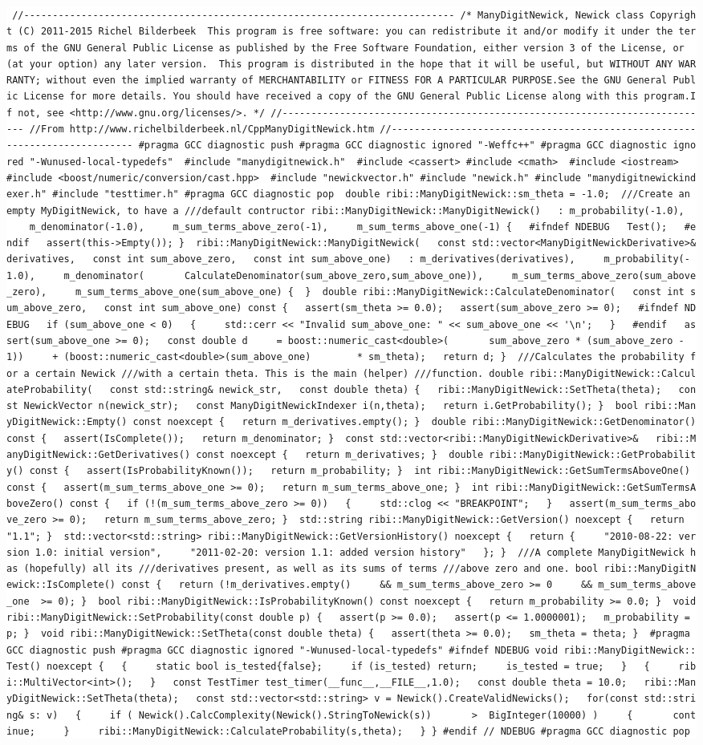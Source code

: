   ` //--------------------------------------------------------------------------- /* ManyDigitNewick, Newick class Copyright (C) 2011-2015 Richel Bilderbeek  This program is free software: you can redistribute it and/or modify it under the terms of the GNU General Public License as published by the Free Software Foundation, either version 3 of the License, or (at your option) any later version.  This program is distributed in the hope that it will be useful, but WITHOUT ANY WARRANTY; without even the implied warranty of MERCHANTABILITY or FITNESS FOR A PARTICULAR PURPOSE.See the GNU General Public License for more details. You should have received a copy of the GNU General Public License along with this program.If not, see <http://www.gnu.org/licenses/>. */ //--------------------------------------------------------------------------- //From http://www.richelbilderbeek.nl/CppManyDigitNewick.htm //--------------------------------------------------------------------------- #pragma GCC diagnostic push #pragma GCC diagnostic ignored "-Weffc++" #pragma GCC diagnostic ignored "-Wunused-local-typedefs"  #include "manydigitnewick.h"  #include <cassert> #include <cmath>  #include <iostream>   #include <boost/numeric/conversion/cast.hpp>  #include "newickvector.h" #include "newick.h" #include "manydigitnewickindexer.h" #include "testtimer.h" #pragma GCC diagnostic pop  double ribi::ManyDigitNewick::sm_theta = -1.0;  ///Create an empty MyDigitNewick, to have a ///default contructor ribi::ManyDigitNewick::ManyDigitNewick()   : m_probability(-1.0),     m_denominator(-1.0),     m_sum_terms_above_zero(-1),     m_sum_terms_above_one(-1) {   #ifndef NDEBUG   Test();   #endif   assert(this->Empty()); }  ribi::ManyDigitNewick::ManyDigitNewick(   const std::vector<ManyDigitNewickDerivative>& derivatives,   const int sum_above_zero,   const int sum_above_one)   : m_derivatives(derivatives),     m_probability(-1.0),     m_denominator(       CalculateDenominator(sum_above_zero,sum_above_one)),     m_sum_terms_above_zero(sum_above_zero),     m_sum_terms_above_one(sum_above_one) {  }  double ribi::ManyDigitNewick::CalculateDenominator(   const int sum_above_zero,   const int sum_above_one) const {   assert(sm_theta >= 0.0);   assert(sum_above_zero >= 0);   #ifndef NDEBUG   if (sum_above_one < 0)   {     std::cerr << "Invalid sum_above_one: " << sum_above_one << '\n';   }   #endif   assert(sum_above_one >= 0);   const double d     = boost::numeric_cast<double>(       sum_above_zero * (sum_above_zero - 1))     + (boost::numeric_cast<double>(sum_above_one)        * sm_theta);   return d; }  ///Calculates the probability for a certain Newick ///with a certain theta. This is the main (helper) ///function. double ribi::ManyDigitNewick::CalculateProbability(   const std::string& newick_str,   const double theta) {   ribi::ManyDigitNewick::SetTheta(theta);   const NewickVector n(newick_str);   const ManyDigitNewickIndexer i(n,theta);   return i.GetProbability(); }  bool ribi::ManyDigitNewick::Empty() const noexcept {   return m_derivatives.empty(); }  double ribi::ManyDigitNewick::GetDenominator() const {   assert(IsComplete());   return m_denominator; }  const std::vector<ribi::ManyDigitNewickDerivative>&   ribi::ManyDigitNewick::GetDerivatives() const noexcept {   return m_derivatives; }  double ribi::ManyDigitNewick::GetProbability() const {   assert(IsProbabilityKnown());   return m_probability; }  int ribi::ManyDigitNewick::GetSumTermsAboveOne() const {   assert(m_sum_terms_above_one >= 0);   return m_sum_terms_above_one; }  int ribi::ManyDigitNewick::GetSumTermsAboveZero() const {   if (!(m_sum_terms_above_zero >= 0))   {     std::clog << "BREAKPOINT";   }   assert(m_sum_terms_above_zero >= 0);   return m_sum_terms_above_zero; }  std::string ribi::ManyDigitNewick::GetVersion() noexcept {   return "1.1"; }  std::vector<std::string> ribi::ManyDigitNewick::GetVersionHistory() noexcept {   return {     "2010-08-22: version 1.0: initial version",     "2011-02-20: version 1.1: added version history"   }; }  ///A complete ManyDigitNewick has (hopefully) all its ///derivatives present, as well as its sums of terms ///above zero and one. bool ribi::ManyDigitNewick::IsComplete() const {   return (!m_derivatives.empty()     && m_sum_terms_above_zero >= 0     && m_sum_terms_above_one  >= 0); }  bool ribi::ManyDigitNewick::IsProbabilityKnown() const noexcept {   return m_probability >= 0.0; }  void ribi::ManyDigitNewick::SetProbability(const double p) {   assert(p >= 0.0);   assert(p <= 1.0000001);   m_probability = p; }  void ribi::ManyDigitNewick::SetTheta(const double theta) {   assert(theta >= 0.0);   sm_theta = theta; }  #pragma GCC diagnostic push #pragma GCC diagnostic ignored "-Wunused-local-typedefs" #ifndef NDEBUG void ribi::ManyDigitNewick::Test() noexcept {   {     static bool is_tested{false};     if (is_tested) return;     is_tested = true;   }   {     ribi::MultiVector<int>();   }   const TestTimer test_timer(__func__,__FILE__,1.0);   const double theta = 10.0;   ribi::ManyDigitNewick::SetTheta(theta);   const std::vector<std::string> v = Newick().CreateValidNewicks();   for(const std::string& s: v)   {     if ( Newick().CalcComplexity(Newick().StringToNewick(s))       >  BigInteger(10000) )     {       continue;     }     ribi::ManyDigitNewick::CalculateProbability(s,theta);   } } #endif // NDEBUG #pragma GCC diagnostic pop`
